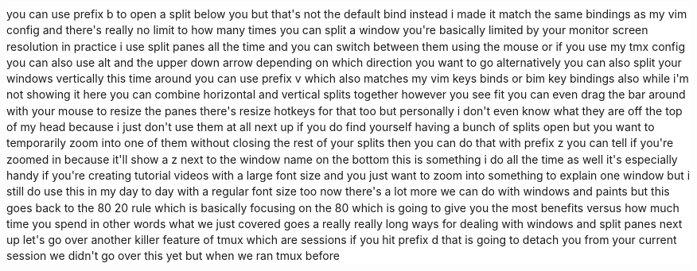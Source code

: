 you can use prefix b
to open a split below you but that's not
the default bind
instead i made it match the same
bindings as my vim config
and there's really no limit to how many
times you can split a window you're
basically limited by your monitor screen
resolution
in practice i use split panes all the
time and you can switch between them
using the mouse
or if you use my tmx config you can also
use alt
and the upper down arrow depending on
which direction you want to go
alternatively you can also split your
windows vertically this time around you
can use prefix v
which also matches my vim keys binds or
bim
key bindings also while i'm not showing
it here you can combine horizontal and
vertical splits together
however you see fit you can even drag
the bar around with your mouse
to resize the panes there's resize
hotkeys for that too but
personally i don't even know what they
are off the top of my head because i
just don't use them at all
next up if you do find yourself having a
bunch of splits open
but you want to temporarily zoom into
one of them without closing the rest of
your splits then you can do that with
prefix z
you can tell if you're zoomed in because
it'll show a z next to the window name
on the bottom
this is something i do all the time as
well it's especially handy if you're
creating tutorial videos with a large
font size
and you just want to zoom into something
to explain one window but i still do use
this in my day to day with a regular
font size too
now there's a lot more we can do with
windows and paints but
this goes back to the 80 20 rule which
is basically focusing on the 80
which is going to give you the most
benefits versus how much time you spend
in other words what we just covered goes
a really really long ways for dealing
with windows
and split panes next up let's go over
another killer feature of tmux which are
sessions
if you hit prefix d that is going to
detach you from your current session
we didn't go over this yet but when we
ran tmux before